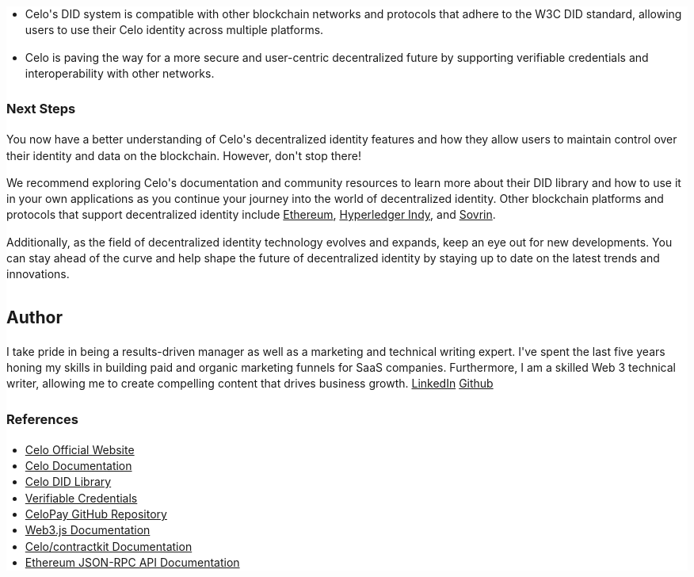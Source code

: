 - Celo's DID system is compatible with other blockchain networks and protocols that adhere to the W3C DID standard, allowing users to use their Celo identity across multiple platforms.

- Celo is paving the way for a more secure and user-centric decentralized future by supporting verifiable credentials and interoperability with other networks.

### Next Steps

You now have a better understanding of Celo's decentralized identity features and how they allow users to maintain control over their identity and data on the blockchain. However, don't stop there!

We recommend exploring Celo's documentation and community resources to learn more about their DID library and how to use it in your own applications as you continue your journey into the world of decentralized identity. Other blockchain platforms and protocols that support decentralized identity include [Ethereum](https://ethereum.org/), [Hyperledger Indy](https://www.hyperledger.org/use/hyperledger-indy), and [Sovrin](https://sovrin.org/).

Additionally, as the field of decentralized identity technology evolves and expands, keep an eye out for new developments. You can stay ahead of the curve and help shape the future of decentralized identity by staying up to date on the latest trends and innovations.

## Author

I take pride in being a results-driven manager as well as a marketing and technical writing expert. I've spent the last five years honing my skills in building paid and organic marketing funnels for SaaS companies. Furthermore, I am a skilled Web 3 technical writer, allowing me to create compelling content that drives business growth. [LinkedIn](https://www.linkedin.com/in/maxwell-onyeka-3b4b1118b/) [Github](https://github.com/maxzysparks)

### References

- [Celo Official Website](https://celo.org/)
- [Celo Documentation](https://docs.celo.org/)
- [Celo DID Library](https://github.com/celo-org/celo-monorepo/tree/master/packages/sdk/src/identity)
- [Verifiable Credentials](https://w3c.github.io/vc-data-model/)
- [CeloPay GitHub Repository](https://github.com/celo-tools/celo-pay)
- [Web3.js Documentation](https://web3js.readthedocs.io/en/v1.3.0/)
- [Celo/contractkit Documentation](https://github.com/celo-org/celo-monorepo/tree/master/packages/contractkit)
- [Ethereum JSON-RPC API Documentation](https://eth.wiki/json-rpc/API)
